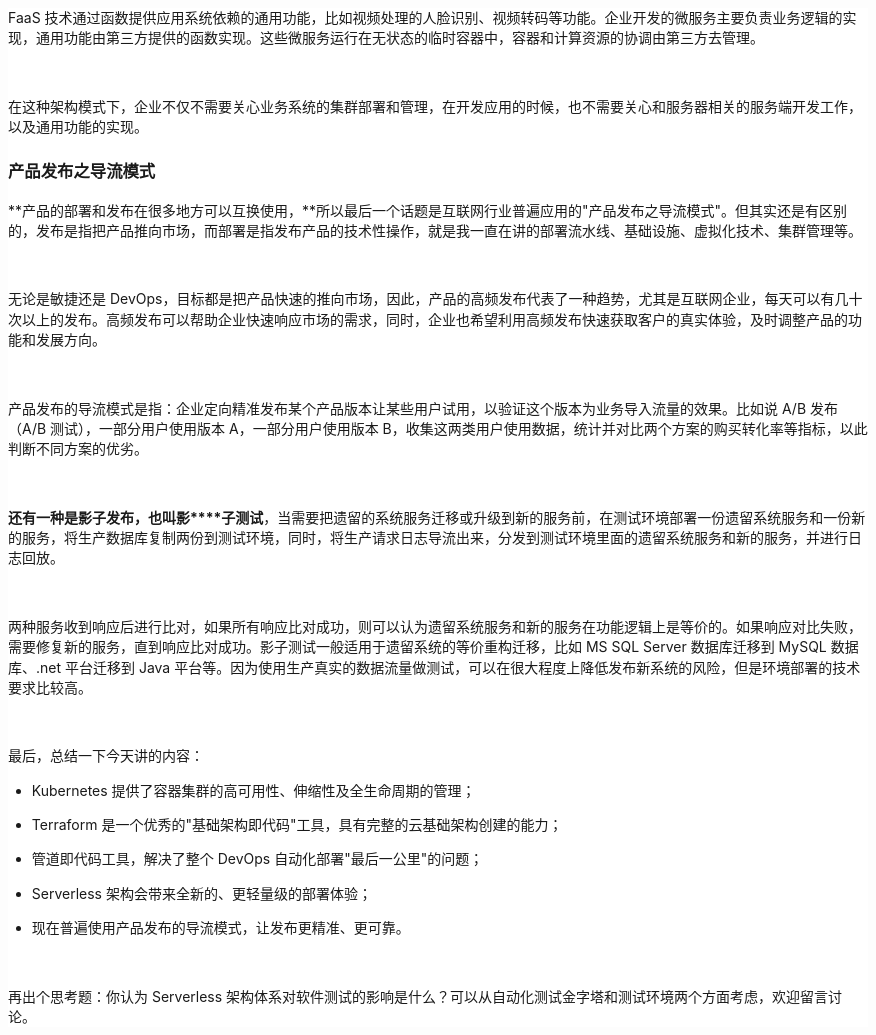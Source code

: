 FaaS 技术通过函数提供应用系统依赖的通用功能，比如视频处理的人脸识别、视频转码等功能。企业开发的微服务主要负责业务逻辑的实现，通用功能由第三方提供的函数实现。这些微服务运行在无状态的临时容器中，容器和计算资源的协调由第三方去管理。

<br />

在这种架构模式下，企业不仅不需要关心业务系统的集群部署和管理，在开发应用的时候，也不需要关心和服务器相关的服务端开发工作，以及通用功能的实现。

### **产品发布之导流模式**

**产品的部署和发布在很多地方可以互换使用，**所以最后一个话题是互联网行业普遍应用的"产品发布之导流模式"。但其实还是有区别的，发布是指把产品推向市场，而部署是指发布产品的技术性操作，就是我一直在讲的部署流水线、基础设施、虚拟化技术、集群管理等。

<br />

无论是敏捷还是 DevOps，目标都是把产品快速的推向市场，因此，产品的高频发布代表了一种趋势，尤其是互联网企业，每天可以有几十次以上的发布。高频发布可以帮助企业快速响应市场的需求，同时，企业也希望利用高频发布快速获取客户的真实体验，及时调整产品的功能和发展方向。

<br />

产品发布的导流模式是指：企业定向精准发布某个产品版本让某些用户试用，以验证这个版本为业务导入流量的效果。比如说 A/B 发布（A/B 测试），一部分用户使用版本 A，一部分用户使用版本 B，收集这两类用户使用数据，统计并对比两个方案的购买转化率等指标，以此判断不同方案的优劣。

<br />

**还有一种是影子发布，也叫影****子测试**，当需要把遗留的系统服务迁移或升级到新的服务前，在测试环境部署一份遗留系统服务和一份新的服务，将生产数据库复制两份到测试环境，同时，将生产请求日志导流出来，分发到测试环境里面的遗留系统服务和新的服务，并进行日志回放。

<br />

两种服务收到响应后进行比对，如果所有响应比对成功，则可以认为遗留系统服务和新的服务在功能逻辑上是等价的。如果响应对比失败，需要修复新的服务，直到响应比对成功。影子测试一般适用于遗留系统的等价重构迁移，比如 MS SQL Server 数据库迁移到 MySQL 数据库、.net 平台迁移到 Java 平台等。因为使用生产真实的数据流量做测试，可以在很大程度上降低发布新系统的风险，但是环境部署的技术要求比较高。

<br />

最后，总结一下今天讲的内容：

* Kubernetes 提供了容器集群的高可用性、伸缩性及全生命周期的管理；

* Terraform 是一个优秀的"基础架构即代码"工具，具有完整的云基础架构创建的能力；

* 管道即代码工具，解决了整个 DevOps 自动化部署"最后一公里"的问题；

* Serverless 架构会带来全新的、更轻量级的部署体验；

* 现在普遍使用产品发布的导流模式，让发布更精准、更可靠。

<br />

再出个思考题：你认为 Serverless 架构体系对软件测试的影响是什么？可以从自动化测试金字塔和测试环境两个方面考虑，欢迎留言讨论。
